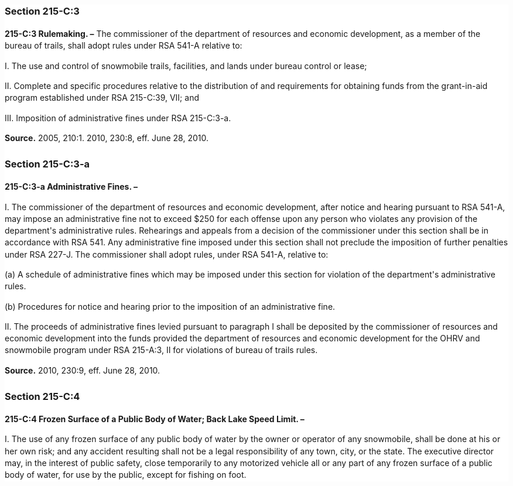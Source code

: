 ### Section 215-C:3

 **215-C:3 Rulemaking. –** The commissioner of the department of
resources and economic development, as a member of the bureau of trails,
shall adopt rules under RSA 541-A relative to:
                                             
 I. The use and control of snowmobile trails, facilities, and lands
under bureau control or lease;
                                             
 II. Complete and specific procedures relative to the distribution of
and requirements for obtaining funds from the grant-in-aid program
established under RSA 215-C:39, VII; and
                                             
 III. Imposition of administrative fines under RSA 215-C:3-a.

**Source.** 2005, 210:1. 2010, 230:8, eff. June 28, 2010.

### Section 215-C:3-a

 **215-C:3-a Administrative Fines. –**
                                             
 I. The commissioner of the department of resources and economic
development, after notice and hearing pursuant to RSA 541-A, may impose
an administrative fine not to exceed 
                                             $250 for each offense upon any
person who violates any provision of the department's administrative
rules. Rehearings and appeals from a decision of the commissioner under
this section shall be in accordance with RSA 541. Any administrative
fine imposed under this section shall not preclude the imposition of
further penalties under RSA 227-J. The commissioner shall adopt rules,
under RSA 541-A, relative to:
                                             
 (a) A schedule of administrative fines which may be imposed under
this section for violation of the department's administrative rules.
                                             
 (b) Procedures for notice and hearing prior to the imposition of
an administrative fine.
                                             
 II. The proceeds of administrative fines levied pursuant to
paragraph I shall be deposited by the commissioner of resources and
economic development into the funds provided the department of resources
and economic development for the OHRV and snowmobile program under RSA
215-A:3, II for violations of bureau of trails rules.

**Source.** 2010, 230:9, eff. June 28, 2010.

### Section 215-C:4

 **215-C:4 Frozen Surface of a Public Body of Water; Back Lake Speed
Limit. –**
                                             
 I. The use of any frozen surface of any public body of water by the
owner or operator of any snowmobile, shall be done at his or her own
risk; and any accident resulting shall not be a legal responsibility of
any town, city, or the state. The executive director may, in the
interest of public safety, close temporarily to any motorized vehicle
all or any part of any frozen surface of a public body of water, for use
by the public, except for fishing on foot.
                                             